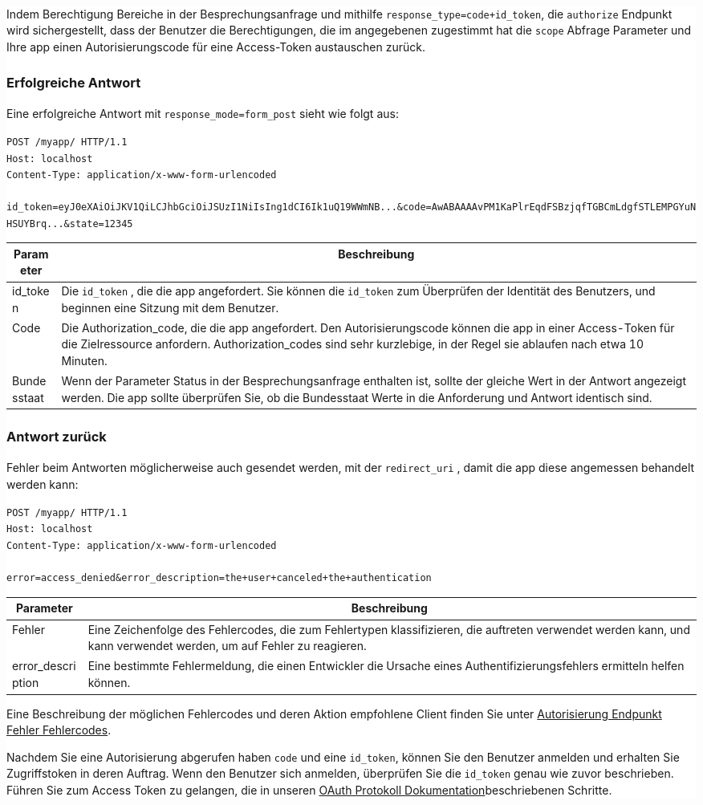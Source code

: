 Indem Berechtigung Bereiche in der Besprechungsanfrage und mithilfe `response_type=code+id_token`, die `authorize` Endpunkt wird sichergestellt, dass der Benutzer die Berechtigungen, die im angegebenen zugestimmt hat die `scope` Abfrage Parameter und Ihre app einen Autorisierungscode für eine Access-Token austauschen zurück.

### <a name="successful-response"></a>Erfolgreiche Antwort

Eine erfolgreiche Antwort mit `response_mode=form_post` sieht wie folgt aus:

```
POST /myapp/ HTTP/1.1
Host: localhost
Content-Type: application/x-www-form-urlencoded

id_token=eyJ0eXAiOiJKV1QiLCJhbGciOiJSUzI1NiIsIng1dCI6Ik1uQ19WWmNB...&code=AwABAAAAvPM1KaPlrEqdFSBzjqfTGBCmLdgfSTLEMPGYuNHSUYBrq...&state=12345
```

| Parameter | Beschreibung |
| ----------------------- | ------------------------------- |
| id_token | Die `id_token` , die die app angefordert. Sie können die `id_token` zum Überprüfen der Identität des Benutzers, und beginnen eine Sitzung mit dem Benutzer. |
| Code | Die Authorization_code, die die app angefordert. Den Autorisierungscode können die app in einer Access-Token für die Zielressource anfordern. Authorization_codes sind sehr kurzlebige, in der Regel sie ablaufen nach etwa 10 Minuten. |
| Bundesstaat | Wenn der Parameter Status in der Besprechungsanfrage enthalten ist, sollte der gleiche Wert in der Antwort angezeigt werden. Die app sollte überprüfen Sie, ob die Bundesstaat Werte in die Anforderung und Antwort identisch sind. |

### <a name="error-response"></a>Antwort zurück

Fehler beim Antworten möglicherweise auch gesendet werden, mit der `redirect_uri` , damit die app diese angemessen behandelt werden kann:

```
POST /myapp/ HTTP/1.1
Host: localhost
Content-Type: application/x-www-form-urlencoded

error=access_denied&error_description=the+user+canceled+the+authentication
```

| Parameter | Beschreibung |
| ----------------------- | ------------------------------- |
| Fehler | Eine Zeichenfolge des Fehlercodes, die zum Fehlertypen klassifizieren, die auftreten verwendet werden kann, und kann verwendet werden, um auf Fehler zu reagieren. |
| error_description | Eine bestimmte Fehlermeldung, die einen Entwickler die Ursache eines Authentifizierungsfehlers ermitteln helfen können.  |

Eine Beschreibung der möglichen Fehlercodes und deren Aktion empfohlene Client finden Sie unter [Autorisierung Endpunkt Fehler Fehlercodes](#error-codes-for-authorization-endpoint-errors).

Nachdem Sie eine Autorisierung abgerufen haben `code` und eine `id_token`, können Sie den Benutzer anmelden und erhalten Sie Zugriffstoken in deren Auftrag.  Wenn den Benutzer sich anmelden, überprüfen Sie die `id_token` genau wie zuvor beschrieben. Führen Sie zum Access Token zu gelangen, die in unseren [OAuth Protokoll Dokumentation](active-directory-protocols-oauth-code.md#Use-the-Authorization-Code-to-Request-an-Access-Token)beschriebenen Schritte.
